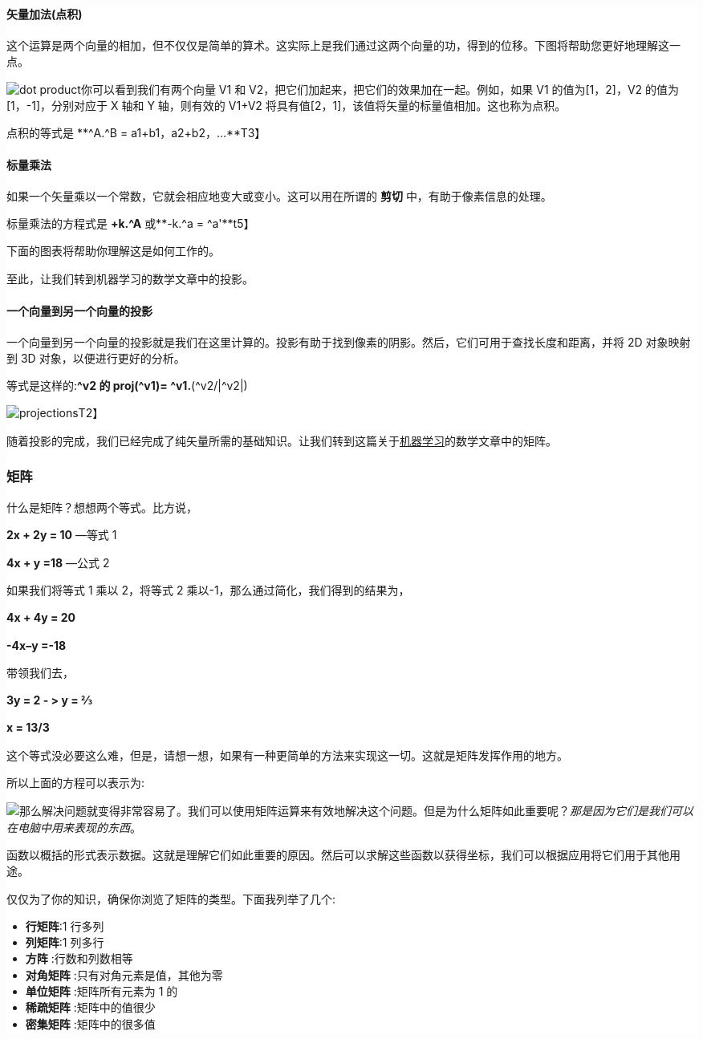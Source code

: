#### **矢量加法(点积)**

这个运算是两个向量的相加，但不仅仅是简单的算术。这实际上是我们通过这两个向量的功，得到的位移。下图将帮助您更好地理解这一点。

![dot product](../Images/805814170e13824834a16fdfcdeff1f4.png)你可以看到我们有两个向量 V1 和 V2，把它们加起来，把它们的效果加在一起。例如，如果 V1 的值为[1，2]，V2 的值为[1，-1]，分别对应于 X 轴和 Y 轴，则有效的 V1+V2 将具有值[2，1]，该值将矢量的标量值相加。这也称为点积。

点积的等式是 **^A.^B = a1+b1，a2+b2，…**T3】

#### **标量乘法**

如果一个矢量乘以一个常数，它就会相应地变大或变小。这可以用在所谓的 **剪切** 中，有助于像素信息的处理。

标量乘法的方程式是 **+k.^A** 或**-k.^a = ^a'**t5】

下面的图表将帮助你理解这是如何工作的。

至此，让我们转到机器学习的数学文章中的投影。

#### **一个向量到另一个向量的投影**

一个向量到另一个向量的投影就是我们在这里计算的。投影有助于找到像素的阴影。然后，它们可用于查找长度和距离，并将 2D 对象映射到 3D 对象，以便进行更好的分析。

等式是这样的:**^v2 的 proj(^v1)= ^v1.**(^v2/|^v2|)

![projections](../Images/7aa5d21f23fe4e3fb37855334c6dd1d2.png)T2】

随着投影的完成，我们已经完成了纯矢量所需的基础知识。让我们转到这篇关于[机器学习](https://www.edureka.co/blog/videos/python-machine-learning/)的数学文章中的矩阵。

### **矩阵**

什么是矩阵？想想两个等式。比方说，

**2x + 2y = 10** —等式 1

**4x + y =18** —公式 2

如果我们将等式 1 乘以 2，将等式 2 乘以-1，那么通过简化，我们得到的结果为，

**4x + 4y = 20**

**-4x–y =-18**

带领我们去，

**3y = 2 - > y = ⅔**

**x = 13/3**

这个等式没必要这么难，但是，请想一想，如果有一种更简单的方法来实现这一切。这就是矩阵发挥作用的地方。

所以上面的方程可以表示为:

![](../Images/32faa07c42892aa2ca4326b30e26f415.png)那么解决问题就变得非常容易了。我们可以使用矩阵运算来有效地解决这个问题。但是为什么矩阵如此重要呢？*那是因为它们是我们可以在电脑中用来表现的东西*。

函数以概括的形式表示数据。这就是理解它们如此重要的原因。然后可以求解这些函数以获得坐标，我们可以根据应用将它们用于其他用途。

仅仅为了你的知识，确保你浏览了矩阵的类型。下面我列举了几个:

*   **行矩阵**:1 行多列
*   **列矩阵**:1 列多行
*   **方阵** :行数和列数相等
*   **对角矩阵** :只有对角元素是值，其他为零
*   **单位矩阵** :矩阵所有元素为 1 的
*   **稀疏矩阵** :矩阵中的值很少
*   **密集矩阵** :矩阵中的很多值
